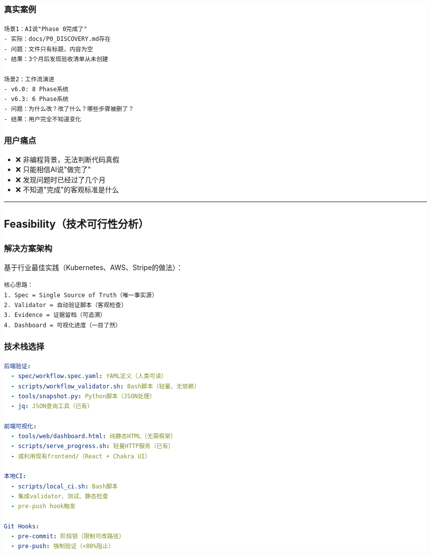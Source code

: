 ### 真实案例
```
场景1：AI说"Phase 0完成了"
- 实际：docs/P0_DISCOVERY.md存在
- 问题：文件只有标题，内容为空
- 结果：3个月后发现验收清单从未创建

场景2：工作流演进
- v6.0: 8 Phase系统
- v6.3: 6 Phase系统
- 问题：为什么改？改了什么？哪些步骤被删了？
- 结果：用户完全不知道变化
```

### 用户痛点
- ❌ 非编程背景，无法判断代码真假
- ❌ 只能相信AI说"做完了"
- ❌ 发现问题时已经过了几个月
- ❌ 不知道"完成"的客观标准是什么

---

## Feasibility（技术可行性分析）

### 解决方案架构
基于行业最佳实践（Kubernetes、AWS、Stripe的做法）：

```
核心思路：
1. Spec = Single Source of Truth（唯一事实源）
2. Validator = 自动验证脚本（客观检查）
3. Evidence = 证据留档（可追溯）
4. Dashboard = 可视化进度（一目了然）
```

### 技术栈选择
```yaml
后端验证:
  - spec/workflow.spec.yaml: YAML定义（人类可读）
  - scripts/workflow_validator.sh: Bash脚本（轻量、无依赖）
  - tools/snapshot.py: Python脚本（JSON处理）
  - jq: JSON查询工具（已有）

前端可视化:
  - tools/web/dashboard.html: 纯静态HTML（无需框架）
  - scripts/serve_progress.sh: 轻量HTTP服务（已有）
  - 或利用现有frontend/（React + Chakra UI）

本地CI:
  - scripts/local_ci.sh: Bash脚本
  - 集成validator、测试、静态检查
  - pre-push hook触发

Git Hooks:
  - pre-commit: 阶段锁（限制可改路径）
  - pre-push: 强制验证（<80%阻止）
```
